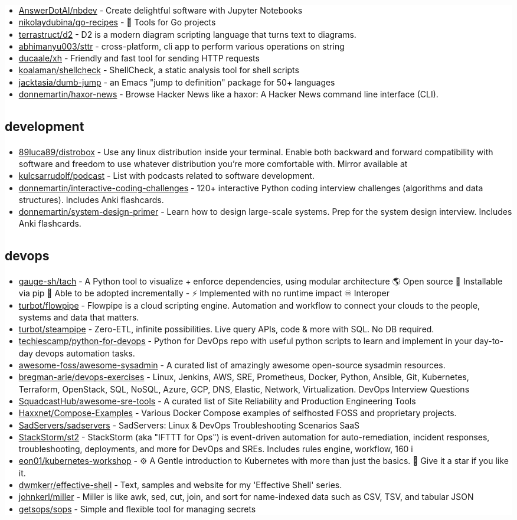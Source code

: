 - [AnswerDotAI/nbdev](https://github.com/AnswerDotAI/nbdev) - Create delightful software with Jupyter Notebooks
- [nikolaydubina/go-recipes](https://github.com/nikolaydubina/go-recipes) - 🦩 Tools for Go projects
- [terrastruct/d2](https://github.com/terrastruct/d2) - D2 is a modern diagram scripting language that turns text to diagrams.
- [abhimanyu003/sttr](https://github.com/abhimanyu003/sttr) - cross-platform, cli app to perform various operations on string
- [ducaale/xh](https://github.com/ducaale/xh) - Friendly and fast tool for sending HTTP requests
- [koalaman/shellcheck](https://github.com/koalaman/shellcheck) - ShellCheck, a static analysis tool for shell scripts
- [jacktasia/dumb-jump](https://github.com/jacktasia/dumb-jump) - an Emacs "jump to definition" package for 50+ languages
- [donnemartin/haxor-news](https://github.com/donnemartin/haxor-news) - Browse Hacker News like a haxor: A Hacker News command line interface (CLI).

## development 

- [89luca89/distrobox](https://github.com/89luca89/distrobox) - Use any linux distribution inside your terminal. Enable both backward and forward compatibility with software and freedom to use whatever distribution you’re more comfortable with. Mirror available at
- [kulcsarrudolf/podcast](https://github.com/kulcsarrudolf/podcast) - List with podcasts related to software development.
- [donnemartin/interactive-coding-challenges](https://github.com/donnemartin/interactive-coding-challenges) - 120+ interactive Python coding interview challenges (algorithms and data structures).  Includes Anki flashcards.
- [donnemartin/system-design-primer](https://github.com/donnemartin/system-design-primer) - Learn how to design large-scale systems. Prep for the system design interview.  Includes Anki flashcards.

## devops 

- [gauge-sh/tach](https://github.com/gauge-sh/tach) - A Python tool to visualize + enforce dependencies, using modular architecture 🌎 Open source 🐍 Installable via pip 🔧 Able to be adopted incrementally - ⚡ Implemented with no runtime impact ♾️ Interoper
- [turbot/flowpipe](https://github.com/turbot/flowpipe) - Flowpipe is a cloud scripting engine. Automation and workflow to connect your clouds to the people, systems and data that matters.
- [turbot/steampipe](https://github.com/turbot/steampipe) - Zero-ETL, infinite possibilities. Live query APIs, code & more with SQL. No DB required.
- [techiescamp/python-for-devops](https://github.com/techiescamp/python-for-devops) - Python for DevOps repo with useful python scripts to learn and implement in your day-to-day devops automation tasks.
- [awesome-foss/awesome-sysadmin](https://github.com/awesome-foss/awesome-sysadmin) - A curated list of amazingly awesome open-source sysadmin resources.
- [bregman-arie/devops-exercises](https://github.com/bregman-arie/devops-exercises) - Linux, Jenkins, AWS, SRE, Prometheus, Docker, Python, Ansible, Git, Kubernetes, Terraform, OpenStack, SQL, NoSQL, Azure, GCP, DNS, Elastic, Network, Virtualization. DevOps Interview Questions
- [SquadcastHub/awesome-sre-tools](https://github.com/SquadcastHub/awesome-sre-tools) - A curated list of Site Reliability and Production Engineering Tools
- [Haxxnet/Compose-Examples](https://github.com/Haxxnet/Compose-Examples) - Various Docker Compose examples of selfhosted FOSS and proprietary projects.
- [SadServers/sadservers](https://github.com/SadServers/sadservers) - SadServers: Linux & DevOps Troubleshooting Scenarios SaaS
- [StackStorm/st2](https://github.com/StackStorm/st2) - StackStorm (aka "IFTTT for Ops") is event-driven automation for auto-remediation, incident responses, troubleshooting, deployments, and more for DevOps and SREs. Includes rules engine, workflow, 160 i
- [eon01/kubernetes-workshop](https://github.com/eon01/kubernetes-workshop) - ⚙️ A Gentle introduction to Kubernetes with more than just the basics. 🌟 Give it a star if you like it.
- [dwmkerr/effective-shell](https://github.com/dwmkerr/effective-shell) - Text, samples and website for my 'Effective Shell' series.
- [johnkerl/miller](https://github.com/johnkerl/miller) - Miller is like awk, sed, cut, join, and sort for name-indexed data such as CSV, TSV, and tabular JSON
- [getsops/sops](https://github.com/getsops/sops) - Simple and flexible tool for managing secrets